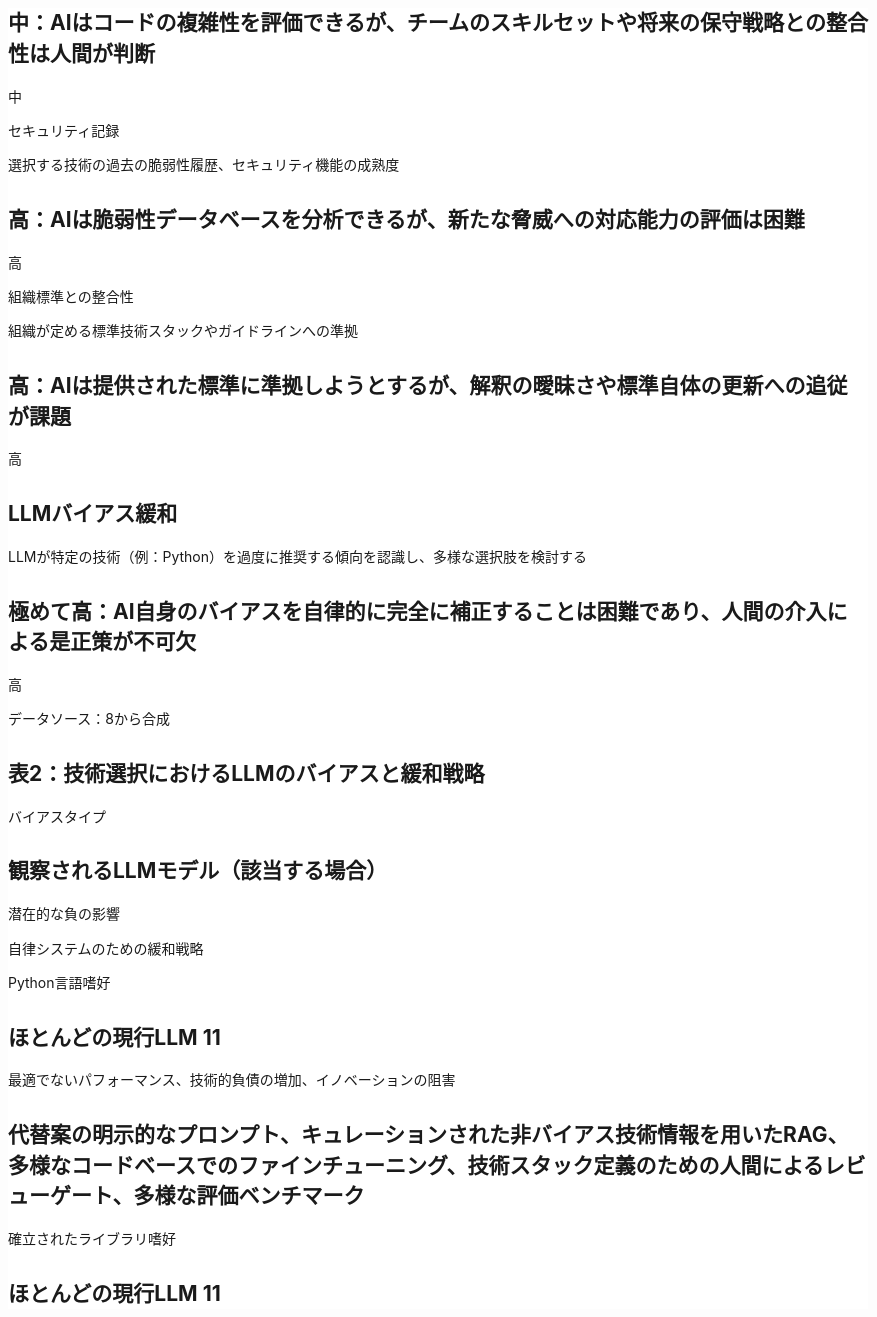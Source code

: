 ## 中：AIはコードの複雑性を評価できるが、チームのスキルセットや将来の保守戦略との整合性は人間が判断

中

セキュリティ記録

選択する技術の過去の脆弱性履歴、セキュリティ機能の成熟度

## 高：AIは脆弱性データベースを分析できるが、新たな脅威への対応能力の評価は困難

高

組織標準との整合性

組織が定める標準技術スタックやガイドラインへの準拠

## 高：AIは提供された標準に準拠しようとするが、解釈の曖昧さや標準自体の更新への追従が課題

高

## LLMバイアス緩和

LLMが特定の技術（例：Python）を過度に推奨する傾向を認識し、多様な選択肢を検討する

## 極めて高：AI自身のバイアスを自律的に完全に補正することは困難であり、人間の介入による是正策が不可欠

高

データソース：8から合成

## 表2：技術選択におけるLLMのバイアスと緩和戦略

バイアスタイプ

## 観察されるLLMモデル（該当する場合）

潜在的な負の影響

自律システムのための緩和戦略

Python言語嗜好

## ほとんどの現行LLM 11

最適でないパフォーマンス、技術的負債の増加、イノベーションの阻害

## 代替案の明示的なプロンプト、キュレーションされた非バイアス技術情報を用いたRAG、多様なコードベースでのファインチューニング、技術スタック定義のための人間によるレビューゲート、多様な評価ベンチマーク

確立されたライブラリ嗜好

## ほとんどの現行LLM 11
